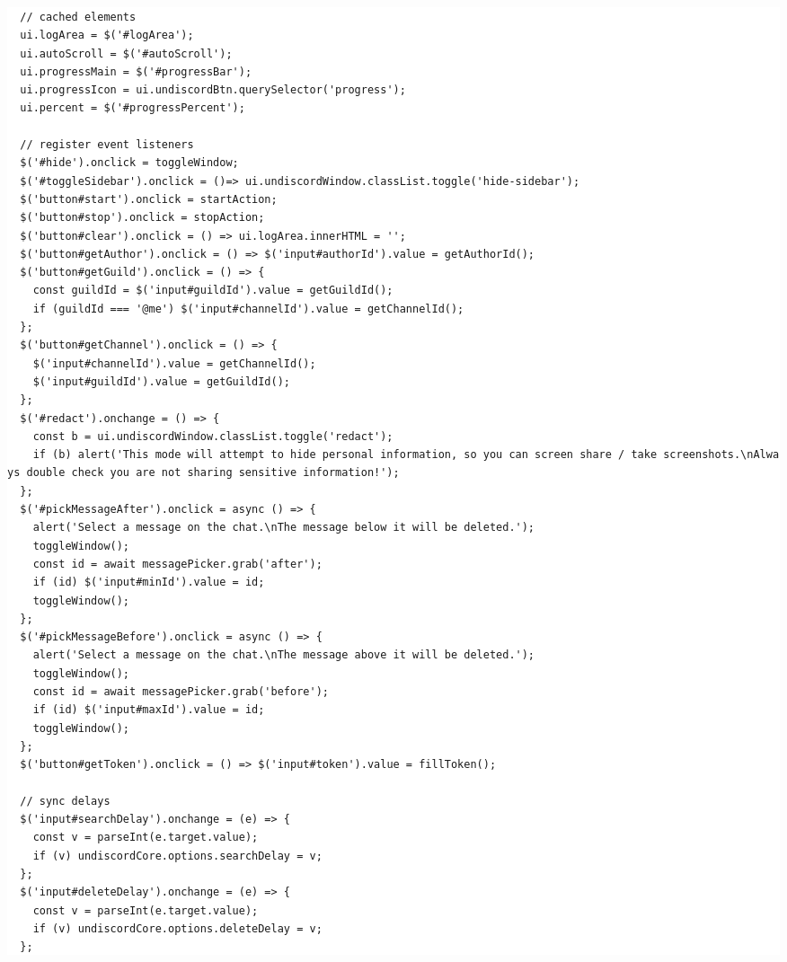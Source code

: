 	  // cached elements
	  ui.logArea = $('#logArea');
	  ui.autoScroll = $('#autoScroll');
	  ui.progressMain = $('#progressBar');
	  ui.progressIcon = ui.undiscordBtn.querySelector('progress');
	  ui.percent = $('#progressPercent');

	  // register event listeners
	  $('#hide').onclick = toggleWindow;
	  $('#toggleSidebar').onclick = ()=> ui.undiscordWindow.classList.toggle('hide-sidebar');
	  $('button#start').onclick = startAction;
	  $('button#stop').onclick = stopAction;
	  $('button#clear').onclick = () => ui.logArea.innerHTML = '';
	  $('button#getAuthor').onclick = () => $('input#authorId').value = getAuthorId();
	  $('button#getGuild').onclick = () => {
	    const guildId = $('input#guildId').value = getGuildId();
	    if (guildId === '@me') $('input#channelId').value = getChannelId();
	  };
	  $('button#getChannel').onclick = () => {
	    $('input#channelId').value = getChannelId();
	    $('input#guildId').value = getGuildId();
	  };
	  $('#redact').onchange = () => {
	    const b = ui.undiscordWindow.classList.toggle('redact');
	    if (b) alert('This mode will attempt to hide personal information, so you can screen share / take screenshots.\nAlways double check you are not sharing sensitive information!');
	  };
	  $('#pickMessageAfter').onclick = async () => {
	    alert('Select a message on the chat.\nThe message below it will be deleted.');
	    toggleWindow();
	    const id = await messagePicker.grab('after');
	    if (id) $('input#minId').value = id;
	    toggleWindow();
	  };
	  $('#pickMessageBefore').onclick = async () => {
	    alert('Select a message on the chat.\nThe message above it will be deleted.');
	    toggleWindow();
	    const id = await messagePicker.grab('before');
	    if (id) $('input#maxId').value = id;
	    toggleWindow();
	  };
	  $('button#getToken').onclick = () => $('input#token').value = fillToken();

	  // sync delays
	  $('input#searchDelay').onchange = (e) => {
	    const v = parseInt(e.target.value);
	    if (v) undiscordCore.options.searchDelay = v;
	  };
	  $('input#deleteDelay').onchange = (e) => {
	    const v = parseInt(e.target.value);
	    if (v) undiscordCore.options.deleteDelay = v;
	  };
